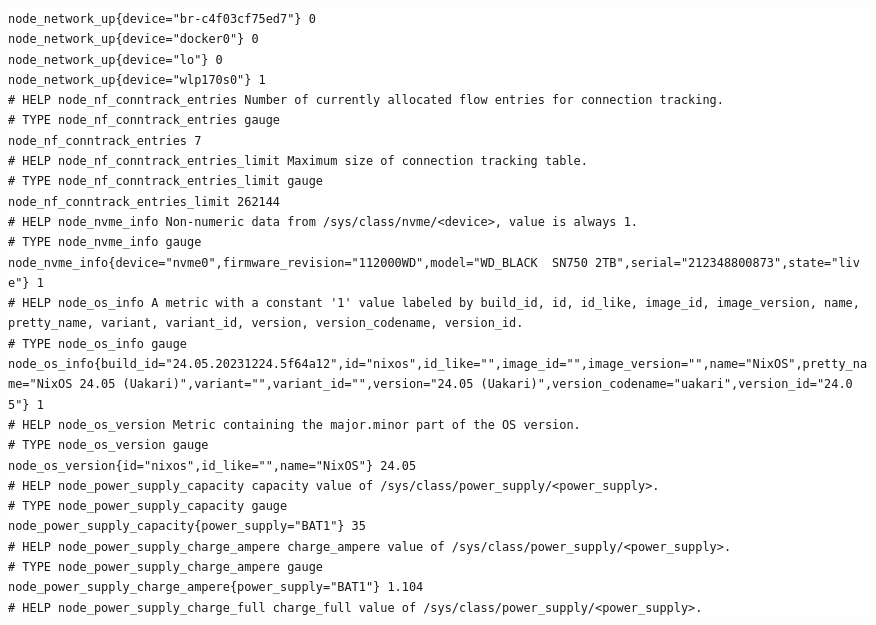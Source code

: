     node_network_up{device="br-c4f03cf75ed7"} 0
    node_network_up{device="docker0"} 0
    node_network_up{device="lo"} 0
    node_network_up{device="wlp170s0"} 1
    # HELP node_nf_conntrack_entries Number of currently allocated flow entries for connection tracking.
    # TYPE node_nf_conntrack_entries gauge
    node_nf_conntrack_entries 7
    # HELP node_nf_conntrack_entries_limit Maximum size of connection tracking table.
    # TYPE node_nf_conntrack_entries_limit gauge
    node_nf_conntrack_entries_limit 262144
    # HELP node_nvme_info Non-numeric data from /sys/class/nvme/<device>, value is always 1.
    # TYPE node_nvme_info gauge
    node_nvme_info{device="nvme0",firmware_revision="112000WD",model="WD_BLACK  SN750 2TB",serial="212348800873",state="live"} 1
    # HELP node_os_info A metric with a constant '1' value labeled by build_id, id, id_like, image_id, image_version, name, pretty_name, variant, variant_id, version, version_codename, version_id.
    # TYPE node_os_info gauge
    node_os_info{build_id="24.05.20231224.5f64a12",id="nixos",id_like="",image_id="",image_version="",name="NixOS",pretty_name="NixOS 24.05 (Uakari)",variant="",variant_id="",version="24.05 (Uakari)",version_codename="uakari",version_id="24.05"} 1
    # HELP node_os_version Metric containing the major.minor part of the OS version.
    # TYPE node_os_version gauge
    node_os_version{id="nixos",id_like="",name="NixOS"} 24.05
    # HELP node_power_supply_capacity capacity value of /sys/class/power_supply/<power_supply>.
    # TYPE node_power_supply_capacity gauge
    node_power_supply_capacity{power_supply="BAT1"} 35
    # HELP node_power_supply_charge_ampere charge_ampere value of /sys/class/power_supply/<power_supply>.
    # TYPE node_power_supply_charge_ampere gauge
    node_power_supply_charge_ampere{power_supply="BAT1"} 1.104
    # HELP node_power_supply_charge_full charge_full value of /sys/class/power_supply/<power_supply>.